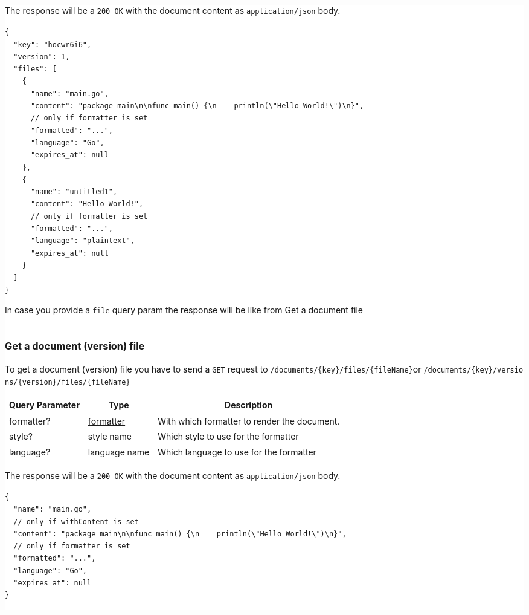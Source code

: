 The response will be a `200 OK` with the document content as `application/json` body.

```json5
{
  "key": "hocwr6i6",
  "version": 1,
  "files": [
    {
      "name": "main.go",
      "content": "package main\n\nfunc main() {\n    println(\"Hello World!\")\n}",
      // only if formatter is set
      "formatted": "...",
      "language": "Go",
      "expires_at": null
    },
    {
      "name": "untitled1",
      "content": "Hello World!",
      // only if formatter is set
      "formatted": "...",
      "language": "plaintext",
      "expires_at": null
    }
  ]
}
```

In case you provide a `file` query param the response will be like from [Get a document file](#get-a-document-version-file)

---

### Get a document (version) file

To get a document (version) file you have to send a `GET` request to `/documents/{key}/files/{fileName}`or `/documents/{key}/versions/{version}/files/{fileName}`

| Query Parameter | Type                         | Description                                  |
|-----------------|------------------------------|----------------------------------------------|
| formatter?      | [formatter](#formatter-enum) | With which formatter to render the document. |
| style?          | style name                   | Which style to use for the formatter         |
| language?       | language name                | Which language to use for the formatter      |

The response will be a `200 OK` with the document content as `application/json` body.

```json5
{
  "name": "main.go",
  // only if withContent is set
  "content": "package main\n\nfunc main() {\n    println(\"Hello World!\")\n}",
  // only if formatter is set
  "formatted": "...",
  "language": "Go",
  "expires_at": null
}
```

---